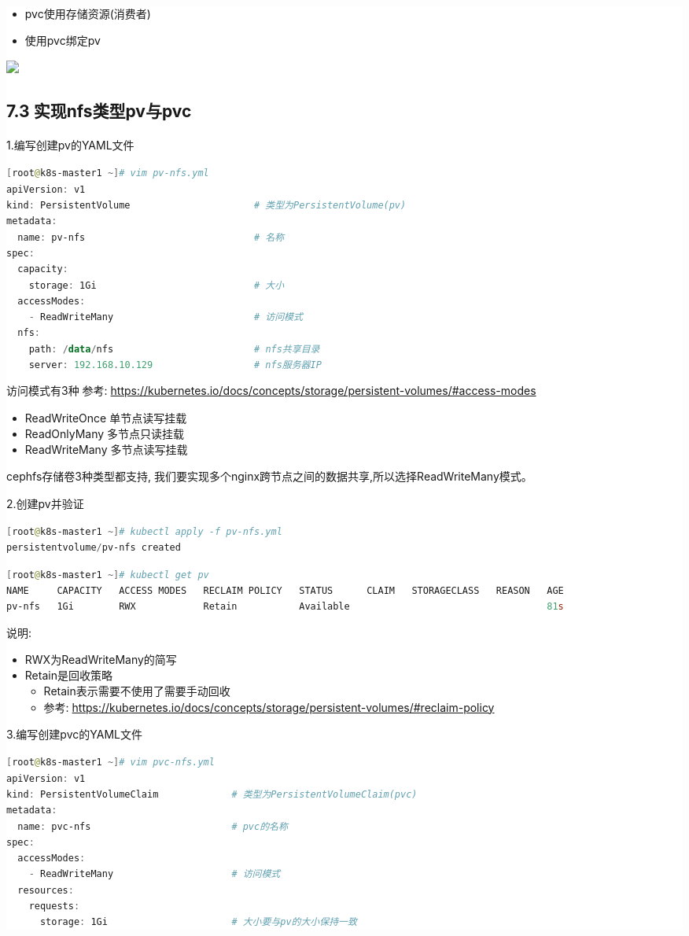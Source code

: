 - pvc使用存储资源(消费者)

- 使用pvc绑定pv

![](kubernetes持久化存储卷及存储动态供给.assets/6)

## 7.3 实现nfs类型pv与pvc

1.编写创建pv的YAML文件

~~~powershell
[root@k8s-master1 ~]# vim pv-nfs.yml
apiVersion: v1
kind: PersistentVolume						# 类型为PersistentVolume(pv)
metadata:		
  name: pv-nfs								# 名称
spec:
  capacity:
    storage: 1Gi							# 大小
  accessModes:
    - ReadWriteMany							# 访问模式
  nfs:
    path: /data/nfs							# nfs共享目录
    server: 192.168.10.129					# nfs服务器IP
~~~

访问模式有3种 参考: https://kubernetes.io/docs/concepts/storage/persistent-volumes/#access-modes

- ReadWriteOnce 单节点读写挂载
- ReadOnlyMany 多节点只读挂载
- ReadWriteMany 多节点读写挂载

cephfs存储卷3种类型都支持, 我们要实现多个nginx跨节点之间的数据共享,所以选择ReadWriteMany模式。

2.创建pv并验证

~~~powershell
[root@k8s-master1 ~]# kubectl apply -f pv-nfs.yml
persistentvolume/pv-nfs created
~~~

~~~powershell
[root@k8s-master1 ~]# kubectl get pv
NAME     CAPACITY   ACCESS MODES   RECLAIM POLICY   STATUS      CLAIM   STORAGECLASS   REASON   AGE
pv-nfs   1Gi        RWX            Retain           Available                                   81s
~~~

说明:

- RWX为ReadWriteMany的简写
- Retain是回收策略
    - Retain表示需要不使用了需要手动回收
    - 参考: https://kubernetes.io/docs/concepts/storage/persistent-volumes/#reclaim-policy

3.编写创建pvc的YAML文件

~~~powershell
[root@k8s-master1 ~]# vim pvc-nfs.yml
apiVersion: v1
kind: PersistentVolumeClaim				# 类型为PersistentVolumeClaim(pvc)
metadata:
  name: pvc-nfs							# pvc的名称
spec:
  accessModes:
    - ReadWriteMany						# 访问模式
  resources:
    requests:
      storage: 1Gi						# 大小要与pv的大小保持一致
~~~
